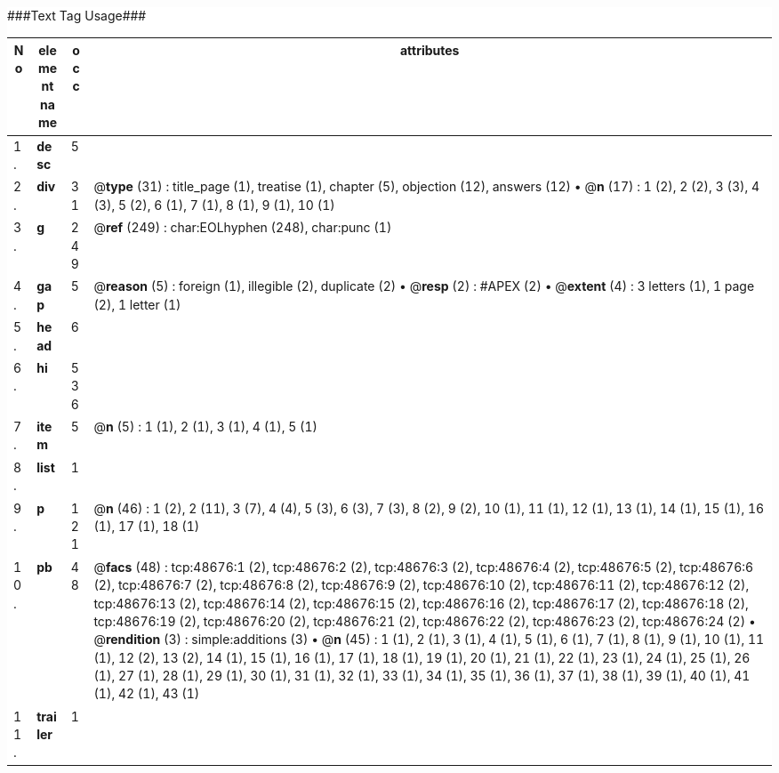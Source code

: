 
###Text Tag Usage###

|No|element name|occ|attributes|
|---|---|---|---|
|1.|__desc__|5||
|2.|__div__|31| @__type__ (31) : title_page (1), treatise (1), chapter (5), objection (12), answers (12)  •  @__n__ (17) : 1 (2), 2 (2), 3 (3), 4 (3), 5 (2), 6 (1), 7 (1), 8 (1), 9 (1), 10 (1)|
|3.|__g__|249| @__ref__ (249) : char:EOLhyphen (248), char:punc (1)|
|4.|__gap__|5| @__reason__ (5) : foreign (1), illegible (2), duplicate (2)  •  @__resp__ (2) : #APEX (2)  •  @__extent__ (4) : 3 letters (1), 1 page (2), 1 letter (1)|
|5.|__head__|6||
|6.|__hi__|536||
|7.|__item__|5| @__n__ (5) : 1 (1), 2 (1), 3 (1), 4 (1), 5 (1)|
|8.|__list__|1||
|9.|__p__|121| @__n__ (46) : 1 (2), 2 (11), 3 (7), 4 (4), 5 (3), 6 (3), 7 (3), 8 (2), 9 (2), 10 (1), 11 (1), 12 (1), 13 (1), 14 (1), 15 (1), 16 (1), 17 (1), 18 (1)|
|10.|__pb__|48| @__facs__ (48) : tcp:48676:1 (2), tcp:48676:2 (2), tcp:48676:3 (2), tcp:48676:4 (2), tcp:48676:5 (2), tcp:48676:6 (2), tcp:48676:7 (2), tcp:48676:8 (2), tcp:48676:9 (2), tcp:48676:10 (2), tcp:48676:11 (2), tcp:48676:12 (2), tcp:48676:13 (2), tcp:48676:14 (2), tcp:48676:15 (2), tcp:48676:16 (2), tcp:48676:17 (2), tcp:48676:18 (2), tcp:48676:19 (2), tcp:48676:20 (2), tcp:48676:21 (2), tcp:48676:22 (2), tcp:48676:23 (2), tcp:48676:24 (2)  •  @__rendition__ (3) : simple:additions (3)  •  @__n__ (45) : 1 (1), 2 (1), 3 (1), 4 (1), 5 (1), 6 (1), 7 (1), 8 (1), 9 (1), 10 (1), 11 (1), 12 (2), 13 (2), 14 (1), 15 (1), 16 (1), 17 (1), 18 (1), 19 (1), 20 (1), 21 (1), 22 (1), 23 (1), 24 (1), 25 (1), 26 (1), 27 (1), 28 (1), 29 (1), 30 (1), 31 (1), 32 (1), 33 (1), 34 (1), 35 (1), 36 (1), 37 (1), 38 (1), 39 (1), 40 (1), 41 (1), 42 (1), 43 (1)|
|11.|__trailer__|1||
